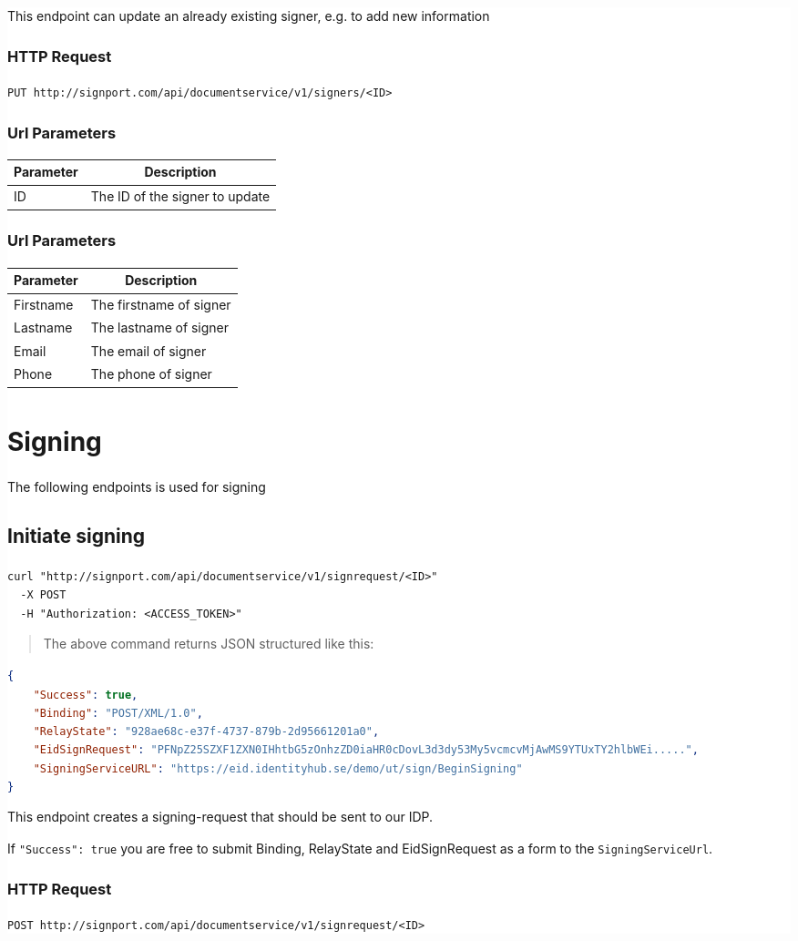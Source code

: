 This endpoint can update an already existing signer, e.g. to add new information

### HTTP Request

`PUT http://signport.com/api/documentservice/v1/signers/<ID>`

### Url Parameters

Parameter | Description
--------- | -----------
ID | The ID of the signer to update

### Url Parameters

Parameter | Description
--------- | -----------
Firstname | The firstname of signer
Lastname  | The lastname of signer
Email     | The email of signer
Phone     | The phone of signer

# Signing

The following endpoints is used for signing

## Initiate signing

```shell
curl "http://signport.com/api/documentservice/v1/signrequest/<ID>"
  -X POST
  -H "Authorization: <ACCESS_TOKEN>"
```

> The above command returns JSON structured like this:

```json
{
	"Success": true,
	"Binding": "POST/XML/1.0",
	"RelayState": "928ae68c-e37f-4737-879b-2d95661201a0",
	"EidSignRequest": "PFNpZ25SZXF1ZXN0IHhtbG5zOnhzZD0iaHR0cDovL3d3dy53My5vcmcvMjAwMS9YTUxTY2hlbWEi.....",
	"SigningServiceURL": "https://eid.identityhub.se/demo/ut/sign/BeginSigning"
}
```

This endpoint creates a signing-request that should be sent to our IDP.

If `"Success": true` you are free to submit Binding, RelayState and EidSignRequest as a form to the `SigningServiceUrl`.

### HTTP Request

`POST http://signport.com/api/documentservice/v1/signrequest/<ID>`

